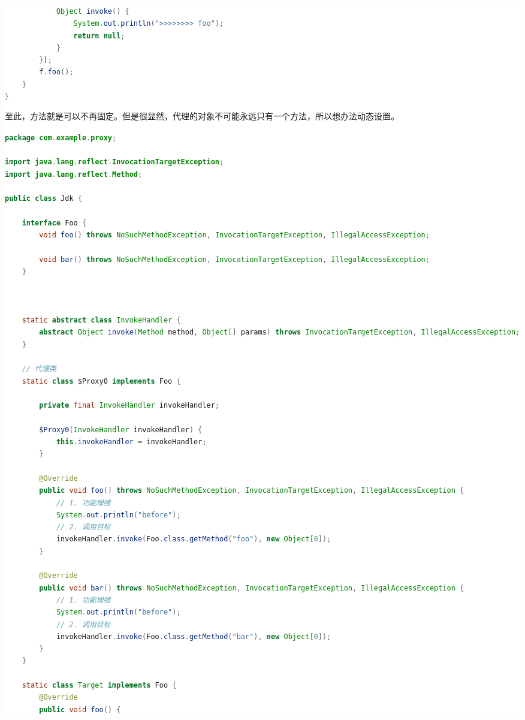 ```java
            Object invoke() {
                System.out.println(">>>>>>>> foo");
                return null;
            }
        });
        f.foo();
    }
}

```
至此，方法就是可以不再固定。但是很显然，代理的对象不可能永远只有一个方法，所以想办法动态设置。
```java
package com.example.proxy;

import java.lang.reflect.InvocationTargetException;
import java.lang.reflect.Method;

public class Jdk {

    interface Foo {
        void foo() throws NoSuchMethodException, InvocationTargetException, IllegalAccessException;

        void bar() throws NoSuchMethodException, InvocationTargetException, IllegalAccessException;
    }



    static abstract class InvokeHandler {
        abstract Object invoke(Method method, Object[] params) throws InvocationTargetException, IllegalAccessException;
    }

    // 代理类
    static class $Proxy0 implements Foo {

        private final InvokeHandler invokeHandler;

        $Proxy0(InvokeHandler invokeHandler) {
            this.invokeHandler = invokeHandler;
        }

        @Override
        public void foo() throws NoSuchMethodException, InvocationTargetException, IllegalAccessException {
            // 1. 功能增强
            System.out.println("before");
            // 2. 调用目标
            invokeHandler.invoke(Foo.class.getMethod("foo"), new Object[0]);
        }

        @Override
        public void bar() throws NoSuchMethodException, InvocationTargetException, IllegalAccessException {
            // 1. 功能增强
            System.out.println("before");
            // 2. 调用目标
            invokeHandler.invoke(Foo.class.getMethod("bar"), new Object[0]);
        }
    }

    static class Target implements Foo {
        @Override
        public void foo() {
```